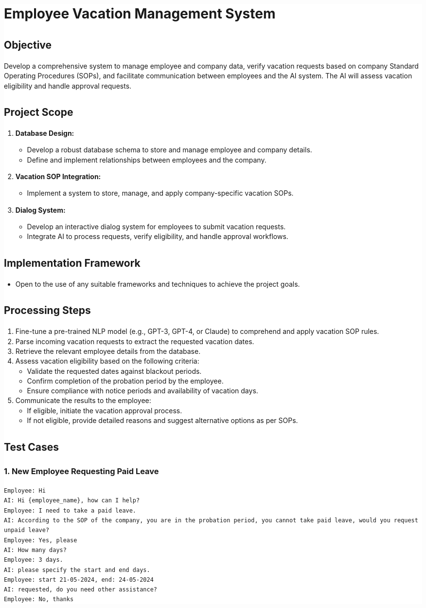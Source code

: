 # Employee Vacation Management System


## Objective

Develop a comprehensive system to manage employee and company data, verify vacation requests based on company Standard Operating Procedures (SOPs), and facilitate communication between employees and the AI system. The AI will assess vacation eligibility and handle approval requests.

## Project Scope

1. **Database Design:**
   - Develop a robust database schema to store and manage employee and company details.
   - Define and implement relationships between employees and the company.

2. **Vacation SOP Integration:**
   - Implement a system to store, manage, and apply company-specific vacation SOPs.

3. **Dialog System:**
   - Develop an interactive dialog system for employees to submit vacation requests.
   - Integrate AI to process requests, verify eligibility, and handle approval workflows.

## Implementation Framework

- Open to the use of any suitable frameworks and techniques to achieve the project goals.

## Processing Steps

1. Fine-tune a pre-trained NLP model (e.g., GPT-3, GPT-4, or Claude) to comprehend and apply vacation SOP rules.
2. Parse incoming vacation requests to extract the requested vacation dates.
3. Retrieve the relevant employee details from the database.
4. Assess vacation eligibility based on the following criteria:
   - Validate the requested dates against blackout periods.
   - Confirm completion of the probation period by the employee.
   - Ensure compliance with notice periods and availability of vacation days.
5. Communicate the results to the employee:
   - If eligible, initiate the vacation approval process.
   - If not eligible, provide detailed reasons and suggest alternative options as per SOPs.

## Test Cases

### 1. New Employee Requesting Paid Leave

```
Employee: Hi
AI: Hi {employee_name}, how can I help?
Employee: I need to take a paid leave.
AI: According to the SOP of the company, you are in the probation period, you cannot take paid leave, would you request unpaid leave?
Employee: Yes, please
AI: How many days?
Employee: 3 days.
AI: please specify the start and end days.
Employee: start 21-05-2024, end: 24-05-2024
AI: requested, do you need other assistance?
Employee: No, thanks
```
